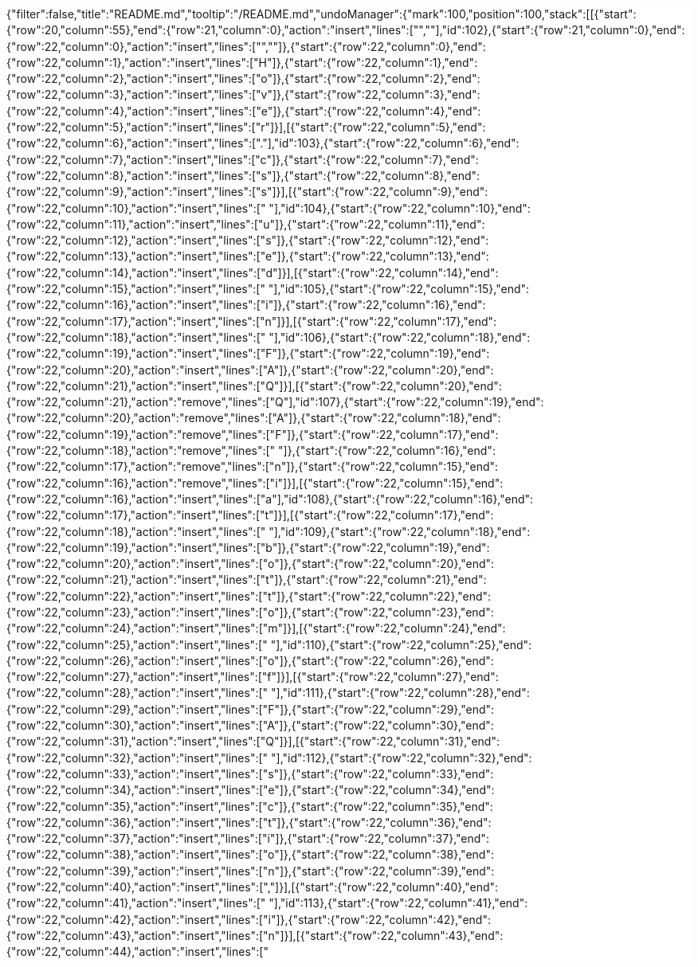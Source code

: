 {"filter":false,"title":"README.md","tooltip":"/README.md","undoManager":{"mark":100,"position":100,"stack":[[{"start":{"row":20,"column":55},"end":{"row":21,"column":0},"action":"insert","lines":["",""],"id":102},{"start":{"row":21,"column":0},"end":{"row":22,"column":0},"action":"insert","lines":["",""]},{"start":{"row":22,"column":0},"end":{"row":22,"column":1},"action":"insert","lines":["H"]},{"start":{"row":22,"column":1},"end":{"row":22,"column":2},"action":"insert","lines":["o"]},{"start":{"row":22,"column":2},"end":{"row":22,"column":3},"action":"insert","lines":["v"]},{"start":{"row":22,"column":3},"end":{"row":22,"column":4},"action":"insert","lines":["e"]},{"start":{"row":22,"column":4},"end":{"row":22,"column":5},"action":"insert","lines":["r"]}],[{"start":{"row":22,"column":5},"end":{"row":22,"column":6},"action":"insert","lines":["."],"id":103},{"start":{"row":22,"column":6},"end":{"row":22,"column":7},"action":"insert","lines":["c"]},{"start":{"row":22,"column":7},"end":{"row":22,"column":8},"action":"insert","lines":["s"]},{"start":{"row":22,"column":8},"end":{"row":22,"column":9},"action":"insert","lines":["s"]}],[{"start":{"row":22,"column":9},"end":{"row":22,"column":10},"action":"insert","lines":[" "],"id":104},{"start":{"row":22,"column":10},"end":{"row":22,"column":11},"action":"insert","lines":["u"]},{"start":{"row":22,"column":11},"end":{"row":22,"column":12},"action":"insert","lines":["s"]},{"start":{"row":22,"column":12},"end":{"row":22,"column":13},"action":"insert","lines":["e"]},{"start":{"row":22,"column":13},"end":{"row":22,"column":14},"action":"insert","lines":["d"]}],[{"start":{"row":22,"column":14},"end":{"row":22,"column":15},"action":"insert","lines":[" "],"id":105},{"start":{"row":22,"column":15},"end":{"row":22,"column":16},"action":"insert","lines":["i"]},{"start":{"row":22,"column":16},"end":{"row":22,"column":17},"action":"insert","lines":["n"]}],[{"start":{"row":22,"column":17},"end":{"row":22,"column":18},"action":"insert","lines":[" "],"id":106},{"start":{"row":22,"column":18},"end":{"row":22,"column":19},"action":"insert","lines":["F"]},{"start":{"row":22,"column":19},"end":{"row":22,"column":20},"action":"insert","lines":["A"]},{"start":{"row":22,"column":20},"end":{"row":22,"column":21},"action":"insert","lines":["Q"]}],[{"start":{"row":22,"column":20},"end":{"row":22,"column":21},"action":"remove","lines":["Q"],"id":107},{"start":{"row":22,"column":19},"end":{"row":22,"column":20},"action":"remove","lines":["A"]},{"start":{"row":22,"column":18},"end":{"row":22,"column":19},"action":"remove","lines":["F"]},{"start":{"row":22,"column":17},"end":{"row":22,"column":18},"action":"remove","lines":[" "]},{"start":{"row":22,"column":16},"end":{"row":22,"column":17},"action":"remove","lines":["n"]},{"start":{"row":22,"column":15},"end":{"row":22,"column":16},"action":"remove","lines":["i"]}],[{"start":{"row":22,"column":15},"end":{"row":22,"column":16},"action":"insert","lines":["a"],"id":108},{"start":{"row":22,"column":16},"end":{"row":22,"column":17},"action":"insert","lines":["t"]}],[{"start":{"row":22,"column":17},"end":{"row":22,"column":18},"action":"insert","lines":[" "],"id":109},{"start":{"row":22,"column":18},"end":{"row":22,"column":19},"action":"insert","lines":["b"]},{"start":{"row":22,"column":19},"end":{"row":22,"column":20},"action":"insert","lines":["o"]},{"start":{"row":22,"column":20},"end":{"row":22,"column":21},"action":"insert","lines":["t"]},{"start":{"row":22,"column":21},"end":{"row":22,"column":22},"action":"insert","lines":["t"]},{"start":{"row":22,"column":22},"end":{"row":22,"column":23},"action":"insert","lines":["o"]},{"start":{"row":22,"column":23},"end":{"row":22,"column":24},"action":"insert","lines":["m"]}],[{"start":{"row":22,"column":24},"end":{"row":22,"column":25},"action":"insert","lines":[" "],"id":110},{"start":{"row":22,"column":25},"end":{"row":22,"column":26},"action":"insert","lines":["o"]},{"start":{"row":22,"column":26},"end":{"row":22,"column":27},"action":"insert","lines":["f"]}],[{"start":{"row":22,"column":27},"end":{"row":22,"column":28},"action":"insert","lines":[" "],"id":111},{"start":{"row":22,"column":28},"end":{"row":22,"column":29},"action":"insert","lines":["F"]},{"start":{"row":22,"column":29},"end":{"row":22,"column":30},"action":"insert","lines":["A"]},{"start":{"row":22,"column":30},"end":{"row":22,"column":31},"action":"insert","lines":["Q"]}],[{"start":{"row":22,"column":31},"end":{"row":22,"column":32},"action":"insert","lines":[" "],"id":112},{"start":{"row":22,"column":32},"end":{"row":22,"column":33},"action":"insert","lines":["s"]},{"start":{"row":22,"column":33},"end":{"row":22,"column":34},"action":"insert","lines":["e"]},{"start":{"row":22,"column":34},"end":{"row":22,"column":35},"action":"insert","lines":["c"]},{"start":{"row":22,"column":35},"end":{"row":22,"column":36},"action":"insert","lines":["t"]},{"start":{"row":22,"column":36},"end":{"row":22,"column":37},"action":"insert","lines":["i"]},{"start":{"row":22,"column":37},"end":{"row":22,"column":38},"action":"insert","lines":["o"]},{"start":{"row":22,"column":38},"end":{"row":22,"column":39},"action":"insert","lines":["n"]},{"start":{"row":22,"column":39},"end":{"row":22,"column":40},"action":"insert","lines":[","]}],[{"start":{"row":22,"column":40},"end":{"row":22,"column":41},"action":"insert","lines":[" "],"id":113},{"start":{"row":22,"column":41},"end":{"row":22,"column":42},"action":"insert","lines":["i"]},{"start":{"row":22,"column":42},"end":{"row":22,"column":43},"action":"insert","lines":["n"]}],[{"start":{"row":22,"column":43},"end":{"row":22,"column":44},"action":"insert","lines":["